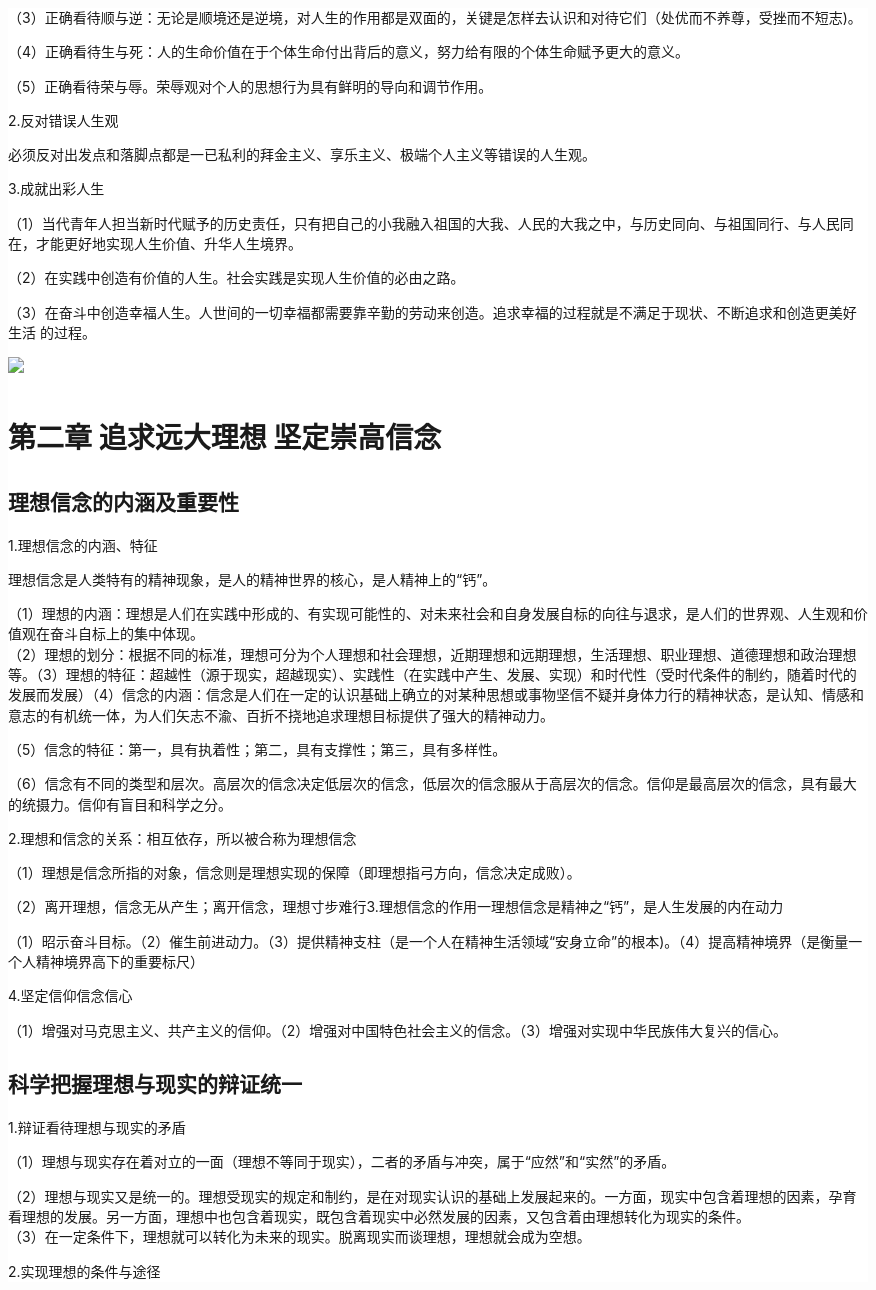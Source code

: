 （3）正确看待顺与逆：无论是顺境还是逆境，对人生的作用都是双面的，关键是怎样去认识和对待它们（处优而不养尊，受挫而不短志)。  

（4）正确看待生与死：人的生命价值在于个体生命付出背后的意义，努力给有限的个体生命赋予更大的意义。  

（5）正确看待荣与辱。荣辱观对个人的思想行为具有鲜明的导向和调节作用。  

2.反对错误人生观  

必须反对出发点和落脚点都是一已私利的拜金主义、享乐主义、极端个人主义等错误的人生观。  

3.成就出彩人生  

（1）当代青年人担当新时代赋予的历史责任，只有把自己的小我融入祖国的大我、人民的大我之中，与历史同向、与祖国同行、与人民同在，才能更好地实现人生价值、升华人生境界。  

（2）在实践中创造有价值的人生。社会实践是实现人生价值的必由之路。  

（3）在奋斗中创造幸福人生。人世间的一切幸福都需要靠辛勤的劳动来创造。追求幸福的过程就是不满足于现状、不断追求和创造更美好生活 的过程。  

![](https://cdn-mineru.openxlab.org.cn/model-mineru/prod/4af50b75ec8a0fa5cd43f6052548f58bff983dcddffa57a14ab418793e35c99d.jpg)  
# 第二章 追求远大理想 坚定崇高信念
## 理想信念的内涵及重要性   

1.理想信念的内涵、特征  

理想信念是人类特有的精神现象，是人的精神世界的核心，是人精神上的“钙”。  

（1）理想的内涵：理想是人们在实践中形成的、有实现可能性的、对未来社会和自身发展自标的向往与退求，是人们的世界观、人生观和价值观在奋斗自标上的集中体现。  
（2）理想的划分：根据不同的标准，理想可分为个人理想和社会理想，近期理想和远期理想，生活理想、职业理想、道德理想和政治理想等。（3）理想的特征：超越性（源于现实，超越现实）、实践性（在实践中产生、发展、实现）和时代性（受时代条件的制约，随着时代的发展而发展）（4）信念的内涵：信念是人们在一定的认识基础上确立的对某种思想或事物坚信不疑并身体力行的精神状态，是认知、情感和意志的有机统一体，为人们矢志不渝、百折不挠地追求理想目标提供了强大的精神动力。  

（5）信念的特征：第一，具有执着性；第二，具有支撑性；第三，具有多样性。  

（6）信念有不同的类型和层次。高层次的信念决定低层次的信念，低层次的信念服从于高层次的信念。信仰是最高层次的信念，具有最大的统摄力。信仰有盲目和科学之分。  

2.理想和信念的关系：相互依存，所以被合称为理想信念  

（1）理想是信念所指的对象，信念则是理想实现的保障（即理想指弓方向，信念决定成败）。  

（2）离开理想，信念无从产生；离开信念，理想寸步难行3.理想信念的作用一理想信念是精神之“钙”，是人生发展的内在动力  

（1）昭示奋斗目标。（2）催生前进动力。（3）提供精神支柱（是一个人在精神生活领域“安身立命”的根本)。（4）提高精神境界（是衡量一个人精神境界高下的重要标尺）  

4.坚定信仰信念信心  

（1）增强对马克思主义、共产主义的信仰。（2）增强对中国特色社会主义的信念。（3）增强对实现中华民族伟大复兴的信心。  

## 科学把握理想与现实的辩证统一  

1.辩证看待理想与现实的矛盾  

（1）理想与现实存在着对立的一面（理想不等同于现实），二者的矛盾与冲突，属于“应然”和“实然”的矛盾。  

（2）理想与现实又是统一的。理想受现实的规定和制约，是在对现实认识的基础上发展起来的。一方面，现实中包含着理想的因素，孕育看理想的发展。另一方面，理想中也包含着现实，既包含着现实中必然发展的因素，又包含着由理想转化为现实的条件。  
（3）在一定条件下，理想就可以转化为未来的现实。脱离现实而谈理想，理想就会成为空想。  

2.实现理想的条件与途径  
